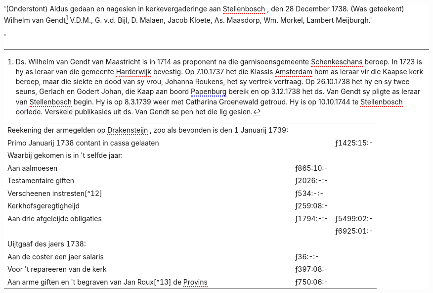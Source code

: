   </tbody>
</table>

'(Onderstont) Aldus gedaan en nagesien in kerkevergaderinge aan <span style="border-bottom: 2px dotted #FF0000;">Stellenbosch</span> , den 28 December 1738. (Was geteekent) Wilhelm van Gendt[^11] V.D.M., G. v.d. Bijl, D. Malaen, Jacob Kloete, As. Maasdorp, Wm. Morkel, Lambert Meijburgh.'

'<table>
  <tbody>
    <tr>
      <td>Reekening der armegelden op <span style="border-bottom: 2px dotted #FF0000;">Drakensteijn</span> , zoo als bevonden is den 1 Januarij 1739:</td>
    </tr>
    <tr>
      <td>Primo Januarij 1738 contant in cassa gelaaten</td>
      <td>&nbsp;</td>
      <td>ƒ1425:15:-</td>
    </tr>
    <tr>
      <td>Waarbij gekomen is in 't selfde jaar:</td>
    </tr>
    <tr>
      <td>Aan aalmoesen</td>
      <td>ƒ865:10:-</td>
    </tr>
    <tr>
      <td>Testamentaire giften</td>
      <td>ƒ2026:-:-</td>
    </tr>
    <tr>
      <td>Verscheenen instresten[^12]</td>
      <td>ƒ534:-:-</td>
    </tr>
    <tr>
      <td>Kerkhofsgeregtigheijd</td>
      <td>ƒ259:08:-</td>
    </tr>
    <tr>
      <td>Aan drie afgeleijde obligaties</td>
      <td>ƒ1794:-:-</td>
      <td>ƒ5499:02:-</td>
    </tr>
    <tr>
      <td>&nbsp;</td>
      <td>&nbsp;</td>
      <td>ƒ6925:01:-</td>
    </tr>
    <tr>
      <td>Uijtgaaf des jaers 1738:</td>
    </tr>
    <tr>
      <td>Aan de coster een jaer salaris</td>
      <td>ƒ36:-:-</td>
    </tr>
    <tr>
      <td>Voor 't repareeren van de kerk</td>
      <td>ƒ397:08:-</td>
    </tr>
    <tr>
      <td>Aan arme giften en 't begraven van Jan Roux[^13] de <span style="border-bottom: 2px dotted #FF0000;">Provins</span></td>
      <td>ƒ750:06:-</td>
    </tr>
    <tr>

[^1]: Kyk C. 356*Attestatiën*, 13.1.1739, pp. 1-4.
[^2]: Die skrywer van die oorspronklike verklaring sowel as die kopiïs van die Haagse kopie het ook deurgaans geskryf*bottelerij*.
[^3]: Willem Gottschalk van Hessenkassel was van 1736 tot 1739 tuinier aan die Kaap.
[^4]: Bernhard Ehrenreich Witt van Strelitz was 'n soldaat toe hy in 1738 na die Kaap gekom het en hy is kort daarna bevorder tot korporaal. Van 6.12.1741 tot 7.12.1744 was hy as onderwyser by Margaretha Siek in diens.
[^5]: Jan Godfried Poose van Dresden se naam verskyn sedert 1738 as soldaat in die monsterrol. In 1741 is hy bevorder tot sersant en in 1751 tot vaandrig.
[^6]: Hinrich Anton Dykman van Münster het in 1737 as soldaat na die Kaap gekom, waar hy as tuinier in diens geneem is. In 1743 het hy hooftuinier geword en in 1749 het hy uit die Kompanjiesdiens getree en 'n vryburger geword.
[^7]: In die oorspronklike versoekskrif staan ook*Ten overstaan van mijn*, maar in die Haagse kopie is dit verbeter na*ten overstaan van mij*.
[^8]: In die Haagse kopie verbeter na*bewoordinge[n]*.
[^9]: In die Haagse kopie staan ook*graafsteeden*i.p.v.*grafsteeden*.
[^10]: In die Haagse kopie staan ook*graafsteeden*i.p.v.*grafsteeden*.
[^11]: Ds. Wilhelm van Gendt van Maastricht is in 1714 as proponent na die garnisoensgemeente <span style="border-bottom: 2px dotted #FF0000;">Schenkeschans</span> beroep. In 1723 is hy as leraar van die gemeente <span style="border-bottom: 2px dotted #FF0000;">Harderwijk</span> bevestig. Op 7.10.1737 het die Klassis <span style="border-bottom: 2px dotted #FF0000;">Amsterdam</span> hom as leraar vir die Kaapse kerk beroep, maar die siekte en dood van sy vrou, Johanna Roukens, het sy vertrek vertraag. Op 26.10.1738 het hy en sy twee seuns, Gerlach en Godert Johan, die Kaap aan boord <span style="border-bottom: 2px dotted #0000FF;">Papenburg</span> bereik en op 3.12.1738 het ds. Van Gendt sy pligte as leraar van <span style="border-bottom: 2px dotted #FF0000;">Stellenbosch</span> begin. Hy is op 8.3.1739 weer met Catharina Groenewald getroud. Hy is op 10.10.1744 te <span style="border-bottom: 2px dotted #FF0000;">Stellenbosch</span> oorlede. Verskeie publikasies uit ds. Van Gendt se pen het die lig gesien.
[^12]: In die Haagse kopie verbeter na*intresten*.
[^13]: Jean Roux (1665-1738) is te <span style="border-bottom: 2px dotted #FF0000;">Larmorin</span> in <span style="border-bottom: 2px dotted #FF0000;">Provence</span> , <span style="border-bottom: 2px dotted #FF0000;">Frankryk</span> , gebore. Hy het in 1688 saam met die eerste groep <span style="border-bottom: 2px dotted #FF0000;">Franse</span> vlugtelinge na die Kaap gekom en het in <span style="border-bottom: 2px dotted #FF0000;">Daljosafat</span> geboer.
[^14]: In die Haagse kopie verbeter na*intresten*.
[^15]: Jean Roux (1665-1738) is te <span style="border-bottom: 2px dotted #FF0000;">Larmorin</span> in <span style="border-bottom: 2px dotted #FF0000;">Provence</span> , <span style="border-bottom: 2px dotted #FF0000;">Frankryk</span> , gebore. Hy het in 1688 saam met die eerste groep <span style="border-bottom: 2px dotted #FF0000;">Franse</span> vlugtelinge na die Kaap gekom en het in <span style="border-bottom: 2px dotted #FF0000;">Daljosafat</span> geboer.
[^16]: Die plaas <span style="border-bottom: 2px dotted #FF0000;">Roodebloem</span> is in 1661 aan die fiskaal en sekretaris van die Politieke Raad, Hendrik Lacus, toegeken. Later was dit die eiendom van Diederik Putter.
[^17]: 'n Besluit van die Politieke Raad met betrekking tot tekorte in die ladings van die <span style="border-bottom: 2px dotted #0000FF;">Sara Jacoba</span> en <span style="border-bottom: 2px dotted #0000FF;">Hector</span> , is hieronder weggelaat. Kyk C. 31*Resolutiën, Raad van Politie*, 20.1.1739, pp. 43-45; C. 292*Memoriën en Rapporten*, 20.1.1739, p. 657.
[^18]: 'n Plaas met dieselfde naam, maar geleë in <span style="border-bottom: 2px dotted #FF0000;">Agter-Paarl</span> , is in 1693 aan Barend Jansz van Swol toegeken.
[^19]: Kyk C. 238*Requesten en Nominatiën*, 1737-1738, ongedateer, pp. 507-508.
[^20]: Die skrywers van sowel die oorspronklike verklaring as die Haagse kopie het ook deurgaans*cattoene*geskryf.
[^21]: Kyk C. 356*Attestatiën*, 20.1.1739, pp. 17-18.
[^22]: Kyk C. 446*Inkomende Brieven, Raad van Politie*: Here XVII - Goew. en Raad, Kaap, 10.9.1738, pp. 509-513.
[^23]: Hy word beskryf as die "agent van Zyne Hoogheyd den Heere Bisschop en Prince van <span style="border-bottom: 2px dotted #FF0000;">Luijk</span> en van de landen van <span style="border-bottom: 2px dotted #FF0000;">Overmaze</span> ". Vgl. C. 140*Bylagen tot de Resolutiën, Raad van Politie*: uittreksel uit resolusie van Here XVII, 9.9.1738, p. 263.
[^24]: Johann Jacob Posse van Eisleben was sedert 1732 as huistimmerman aan die Kaap in diens. Op 8.5.1735 het hy sy vrybrief ontvang, maar hy het kort daarna weer by die Kompanjie in diens getree en sedert 1737 was hy baastimmerman. Hy is op 3.4.1740 met Catharina Margaretha Becker getroud. 'n Orrel wat hy vir Goewerneur Jan de la Fontaine se dogter gebou het, het sy later aan die Kaapse kerkraad verkoop en dit het vir 16 jaar in die Kaapse kerk gespeel. Posse is in 1744 oorlede.
[^25]: In die Haagse kopie staan ook*overleijden*.
[^26]: In die Haagse kopie staan ook*optineeren*i.p.v.*obtineeren*.
[^27]: In die Haagse kopie verbeter na*schieten*.
[^28]: In die Haagse kopie staan ook*overleijden*.
[^29]: Kyk C. 446*Inkomende Brieven, Raad van Politie*: Here XVII - Goew.-gen. en Raad, Batavia, 10.9.1738, pp. 517-553.
[^30]: Kyk C. J.2773 Prokurasies, 19.2.1739, pp. 154-155.
[^31]: Kyk C. J.2773 Prokurasies, 18.2.1739, pp. 152-153.
[^32]: Kyk C. 238*Requesten en Nominatiën*, 1737-1738, ongedateer, pp. 567-568; C. J.2773 Prokurasies, 12.1.1739, pp. 116-117.
[^33]: Kyk C. 238*Requesten en Nominatiën*, 1737-1738, ongedateer, pp. 519-520; C. J. 2773 Prokurasies, 15.1.1739, pp. 124-125.
[^34]: Kyk C. J.2773 Prokurasies, 19.2.1739, pp. 156-157.
[^35]: Kyk C. J.2773 Prokurasies, 16.2.1739, pp. 150-151.
[^36]: Kyk C. 238*Requesten en Nominatiën*, 1737-1738, ongedateer, pp. 521-522; C. J. 2773 Prokurasies, 12.1.1739, pp. 122-123.
[^37]: Kyk C. 238*Requesten en Nominatiën*, 1737-1738, ongedateer, pp. 559-560; C. J.2773 Prokurasies, 15.1.1739, pp. 132-133.
[^38]: Kyk C. 238*Requesten en Nominatiën*, 1737-1738, ongedateer, pp. 533-534; C. J.2773 Prokurasies, 16.1.1739, pp. 138-139.
[^39]: Kyk C. 238*Requesten en Nominatiën*, 1737-1738, ongedateer, pp. 557-558; C. J.2773 Prokurasies, 17.1.1739, pp. 130-131.
[^40]: Kyk C. 238*Requesten en Nominatiën*, 1737-1738, ongedateer, pp. 523-524; C. J.2773 Prokurasies, 15.1.1739, pp. 136-137.
[^41]: Kyk C. 238*Requesten en Nominatiën*, 1737-1738, ongedateer, pp. 555-556; C. J.2773 Prokurasies, 23.1.1739, pp. 142-143.
[^42]: Kyk C. 238*Requesten en Nominatiën*, 1737-1738, ongedateer, pp. 535-536; C. J.2773 Prokurasies, 10.1.1739, pp. 118-119.
[^43]: Kyk C. 238*Requesten en Nominatiën*, 1737-1738, ongedateer, pp. 547-548; C. J.2773 Prokurasies, 15.1.1739, pp. 134-135.
[^44]: Johannes Needer (1722-31.7.1755) was die oudste seun van Johannes Needer en Beatrix Louw. Hy het op 4.10.1735 as adelbors by die Kompanjie in diens getree en is op 13.8.1737 as assistent in die soldykantoor geplaas. in 1742 is hy bevorder tot boekhouer. Needer is op 25.2.1748 met Alida Raams (1733-12.8.1755) getroud. Hulle enigste dogter, Beatrix Alida, het gelyktydig met haar moeder op 12.8.1755 gesterf. Die hele gesin is dus binne agt dae oorlede. Needer se versoekskrif en prokurasie kan gevind word in C. 238*Requesten en Nominatiën*, 1737-1738, ongedateer, pp. 531-532; C. J.2773 Prokurasies, 15.1.1739, pp. 128-129.
[^45]: Kyk C. 238*Requesten en Nominatiën*, 1737-1738, ongedateer, pp. 545-546; C. J.2773 Prokurasies, 15.1.1739, pp. 126-127.
[^46]: Dirk Westerhof van Amsterdam het as assistent aan die Kaap begin werk en het gestyg tot die rang van opperkoopman. Hy is op 21 .9.1760 met Maria van der Heyden (1737- 2.3.1769) getroud. Sy is met die geboorte van 'n baba oorlede. Westerhof het op 10.8.1762 'n lid van die Raad van Justisie geword en is in 1769 ook as lid van die Politieke Raad verkies. Hy is op 9.5.1795 oorlede.
[^47]: Samuel Hoppesteijn van Leeuwen van Rotterdam was die skipper van <span style="border-bottom: 2px dotted #0000FF;">Beukesteijn</span> .
[^48]: Pieter Swaandregt van Delft was die skipper van <span style="border-bottom: 2px dotted #0000FF;">Nieuw Walcheren</span> .
[^49]: Christiaan Backer van Amsterdam was die skipper van <span style="border-bottom: 2px dotted #0000FF;">Magdalena</span> .
[^50]: Adriaan de Ruyter van Amsterdam was die skipper van die <span style="border-bottom: 2px dotted #0000FF;">Hof niet altijd Winter</span> .
[^51]: Willem Meyer van Amsterdam was die skipper van <span style="border-bottom: 2px dotted #0000FF;">Hillegonda</span> .
[^52]: Dirk de Veth van Leiden was die skipper van die <span style="border-bottom: 2px dotted #0000FF;">Cornelia</span> .
[^53]: Pieter Visser van Amsterdam was die skipper van <span style="border-bottom: 2px dotted #0000FF;">Scheijbeek</span> .
[^54]: Jurriaan Zeeman van Koningsbergen was die skipper van <span style="border-bottom: 2px dotted #0000FF;">Vreeland</span> .
[^55]: Pieter Elsvliet van Enkhuizen was die skipper van die <span style="border-bottom: 2px dotted #0000FF;">Vis</span> .
[^56]: Isaaq Giesken was 'n onderkoopman en het aan boord <span style="border-bottom: 2px dotted #0000FF;">Cornelia</span> na Nederland teruggekeer.
[^57]: Salomon Rynders van Middelburg was die skipper van <span style="border-bottom: 2px dotted #0000FF;">Wickenburg</span> .
[^58]: In die Haagse kopie verbeter na*potspijs*.
[^59]: Kyk C. 446*Inkomende Brieven, Raad van Politie*: Kamer Rotterdam - Goew. en Raad, Kaap, 2.4.1738, pp. 405-409.
[^60]:  <span style="border-bottom: 2px dotted #FF0000;">Algiers</span> , 'n hawestad aan die <span style="border-bottom: 2px dotted #FF0000;">Middellandse See</span> en die hoofstad van <span style="border-bottom: 2px dotted #FF0000;">Algerië</span> , het deur die eeue berug geraak vanweë die seerowery van die inwoners. Die stad is verskeie kere deur die <span style="border-bottom: 2px dotted #FF0000;">Europese</span> moondhede aangeval in 'n poging om die inwoners van die seeroof te laat afsien.
[^61]: In die Haagse kopie verbeter na*Turkse*.
[^62]: In die Haagse kopie verbeter na*lijfeijgenen*.
[^63]: Dit is nie duidelik hoekom Swaandregt die syfers 196 aan sy handtekening toegevoeg het nie.
[^64]: Die kopiïs van die Haagse kopie skryf ook deurgaans*cattoene*.
[^65]: Kyk C. 356*Attestatiën*, 19.2.1739, pp. 33-35.
[^66]: Heyning en Eelders het nie hierdie resolusie onderteken nie.
[^67]: Kyk C. 516*Dag Register*, 19.2.1739, pp. 189-190.
[^68]: Kyk C. 356*Attestatiën*, 19.2.1739, pp. 29-30.
[^69]: In die oorspronklike versoekskrif staan ook*Ten overstaan van mijn*. In die Haagse kopie is dit egter verbeter na*Ten overstaan van mij*.
[^70]: Die skrywer van die Haagse kopie het dit verbeter na*weeken*.
[^71]: Hendrik Baak was 'n passasier op die <span style="border-bottom: 2px dotted #0000FF;">Huijs te Foreest</span> .
[^72]: Die <span style="border-bottom: 2px dotted #FF0000;">Koromandelkus</span> is die ooskus van Indië aan die suidelike gedeelte van die <span style="border-bottom: 2px dotted #FF0000;">Golf van Bengale</span> .
[^73]: Onder die datum 28.2.1739 vermeld die dagregister die volgende: " ...ook was den E. Agtb. Politicquen Raad bijeen geweest om de brieven en papieren dewelke met deese retourscheepen aan den Hoog Edele Heeren Majores staan af te gaan, te resumeeren en te teijkenen." Kyk C. 615*Dag Register*, 28.2.1739, pp. 192-193.
[^74]: 'n Besluit van die Politieke Raad aangaande 'n tekort in die goedere wat met die <span style="border-bottom: 2px dotted #0000FF;">Vis</span> ontvang is, is hieronder weggelaat. Kyk C. 31*Resolutiën, Raad van Politie*, 3.3.1739. pp. 84-91; C. 292*Memoriën en Rapporten*, 28.2.1739, p. 659 en 3.3.1739, p. 665.
[^75]: Catharina Cornelia Doessen (1717-1.8.1767) was die dogter van Cornelis Doessen van Soetermeer en Anna Heyns. Sy was nooit getroud nie. Haar versoekskrif kan gevind word in C. 238*Requesten en Nominatiën*, 1737-1738, ongedateer, pp. 569-570 en 579-580.
[^76]: Die getuigskrif deur haar moeder en haar oom, Hendrik Heyns, kan gevind word in C. 238*Requesten en Nominatiën*: getuigskrif, 2.2.1739, p. 571.
[^77]: In die Haagse kopie staan ook*ditoos*. Bedoel word*5 ditto mogge*, d.w.s.*5 lasten rogge*.
[^78]: Eelders het nie hierdie resolusie onderteken nie.
[^79]: Estienne Barbier is ongeveer in 1699 naby <span style="border-bottom: 2px dotted #FF0000;">Orleans</span> in <span style="border-bottom: 2px dotted #FF0000;">Frankryk</span> gebore. Hy het as soldaat na die Kaap gekom en is op 21 .6.1735 tot sersant bevorder. Op 12.11 .1739 is hy ter dood veroordeel en is twee dae later tereggestel. Kyk verder W. J. de Kock (hoofred.):*Suid-Afrikaanse Biografiese Woordeboek I*.
[^80]: Kyk C. J.344*Kriminele Prosesstukke*, 1739 V, ongedateer, geen paginering. Dit is ook gepubliseer in George McCall Theal (red.):*Belangrijke Historische Dokumenten I*(Barbier: lasterskrif, ongedateer), pp. 1-4.
[^81]: Kyk C. 683*Origineel Placcaat Boek*, 4.3.1739, pp. 19-23; M. K. Jeffreys en S. D. Naude (reds.):*Kaapse Plakkaatboek II*(4.3.1739), pp. 163-165.
[^82]: Daar was in 1739 drie Willem van Wyks aan die Kaap. Willem Willemsz van Wyk was waarskynlik die seun van Willem van Wyk en Catharina Hillebrandt. Hy is in 1729 met Johanna Catharina Campher getroud en het in 1746 hertrou met Hendrina Monk. Sy testament is op 25.1.1756 by die weeskamer ingedien. Die ander twee Willem van Wyks is albei ongetroud oorlede. Willem, die seun van Arie van Wyk van Cornelia Helm, is in 1698 gebore en is in 1771 oorlede, terwyl Willem, die seun van Arie van Wyk en Anthoinetta Campher, in 1712 gebore is en op 11.2.1774 oorlede is. Aldrie het plase noord van die <span style="border-bottom: 2px dotted #FF0000;">Olifantsrivier</span> besit. Die feit dat Willem Willemsz van Wyk met Frans Hendrik Campher se stiefsuster getroud was (kyk voetnoot 83 van 1739 hieronder), laat die vermoede ontstaan dat dit hy is na wie hier verwys word.
[^83]: Johannes Lodewyk Putter, 'n seun van Dietrich Putter en Zacharia Visser, was met Anna van der Swaan (1706-24.5.1778) getroud. Hy is op 4.3.1765 in die <span style="border-bottom: 2px dotted #FF0000;">Land van Waveren</span> oorlede.
[^84]: Hendrik Ras (1709-1773), die seun van Nicolaas Ras en Maria van Staden, is op 31.10.1734 met Susanna Senekal (1707-1738) getroud. Op 22.2.1742 is hy weer met Johanna de Hoog getroud. Toe hy oorlede is, het Ras op die leningsplaas <span style="border-bottom: 2px dotted #FF0000;">Hazejacht</span> aan die <span style="border-bottom: 2px dotted #FF0000;">Olifantstivier</span> geboer.
[^85]: Jacobus Swart was die seun van Johannes Swart en Zacharia Niemand. Hy is op 29.4.1742 met Elisabeth Pieters getroud.
[^86]: Frans Hendrik Campher (1713-1785) was die seun van Cornelis Campher en Dorothea Oelofse. Hy is in 1764, op 50-jarige leeftyd, met Johanna Margaretha Lekkerwyn (Lecrivent) getroud.
[^87]: Geele Andries van der Walt van Veenwouden in <span style="border-bottom: 2px dotted #FF0000;">Friesland</span> was as matroos in diens van die Kompanjie toe hy in 1727 na die Kaap gekom het. Hy is te <span style="border-bottom: 2px dotted #FF0000;">Vishoek</span> (die huidige <span style="border-bottom: 2px dotted #FF0000;">Gordonsbaai</span> ) in diens geplaas en is in 1730 bevorder tot kwartiermeester. Daarna was hy agtereenvolgens by Arnoldus Johannes Basson (25.1.1735-27.2.1737), Jan Cornelis Oliver (27.2.1737-18.8.1740) en Jacob Cloete (sedert 20.8.1740) as kneg in diens, voordat hy in 1745 'n vryburger geword het. Hy is op 16.11.1742 te <span style="border-bottom: 2px dotted #FF0000;">Stellenbosch</span> met Johanna Weyers (1724-1767) getroud. Hulle was die ouers van die later bekende komdt. Tjaart van der Walt. Toe Van der Walt in 1757 oorlede is, het hy die plase <span style="border-bottom: 2px dotted #FF0000;">Uitkyk</span> , <span style="border-bottom: 2px dotted #FF0000;">Kwaggafontein</span> en <span style="border-bottom: 2px dotted #FF0000;">Matjiesfontein</span> in die <span style="border-bottom: 2px dotted #FF0000;">Roggeveld</span> besit.
[^88]: Sybrand van Dyk was 'n seun van Joost Pietersz van Dyk en Helena Sieuwersz. Hy was drie keer getroud: op 1.11.1733 met Alida Aletta Brits, daarna op 1.1.1749 met Aletta Nobel, en laastens op 21.3.1751 met Sara de Klerk.
[^89]: In die Haagse kopie verbeter na*schieten*.
[^90]: In die Haagse kopie verbeter na*schieten*.
[^91]: Hendrik Krugel (1706-1769), 'n seun van Andries Krugel en Zacharia Visser, het by die <span style="border-bottom: 2px dotted #FF0000;">Piketberg</span> geboer. Hy is in 1727 met Maria van der Swaan (1709-1791) getroud.
[^92]: Die <span style="border-bottom: 2px dotted #FF0000;">Oranjerivier</span> het onder die vroeë koloniste as die <span style="border-bottom: 2px dotted #FF0000;">Grootrivier</span> bekend gestaan. Op 17.8.1779 het kol. R. J. Gordon die huidige naam daaraan gegee.
[^93]: In die Haagse kopie staan ook*schietten*.
[^94]: *Parentage, parentagie*: bloedverwantskap, persone wat tot dieselfde familie behoort.
[^95]: Die gekursiveerde woord is in dieselfde handskrif tussen die reëls bygeskryf.
[^96]: Matthys Willemsz, 'n seun van Gerrit Willemsz en Magteld Cornelisz, is op 13.2.1735 met Johanna van Wielligh getroud.
[^97]: Pieter de Bruyn (1717-1778) was die seun van Theunis de Bruyn en Justina Cleeff. Hy is op 21.10.1742 met Margaretha de Villiers (1725-30.3.1785) getroud.
[^98]: Kyk C. J.344*Kriminele Prosesstukke IV*: verklarings, 14.3.1739, pp. 263-266, 14.3.1739, pp. 268-270, 9.2.1739, pp. 272-276 en 10.2.1739, pp. 278-287.